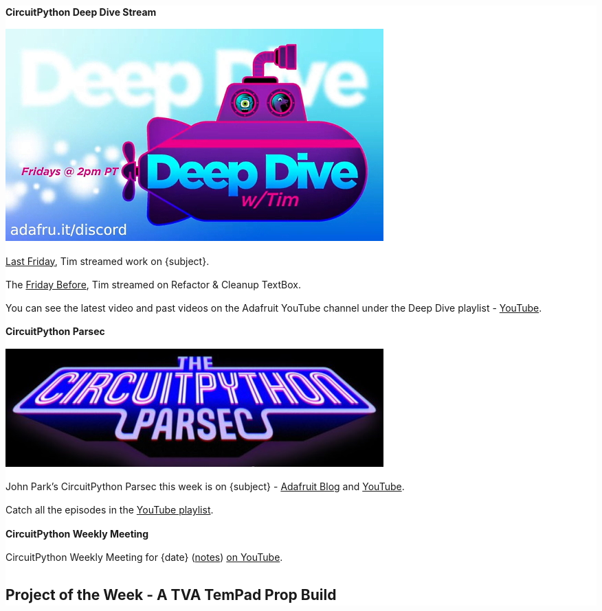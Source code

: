 **CircuitPython Deep Dive Stream**

[![Deep Dive](../assets/20241125/20241125deepdivet.jpg)](link)

[Last Friday](link), Tim streamed work on {subject}.

The [Friday Before](https://youtube.com/live/f1ap7Z7eDs0), Tim streamed on Refactor & Cleanup TextBox.

You can see the latest video and past videos on the Adafruit YouTube channel under the Deep Dive playlist - [YouTube](https://www.youtube.com/playlist?list=PLjF7R1fz_OOXBHlu9msoXq2jQN4JpCk8A).

**CircuitPython Parsec**

[![CircuitPython Parsec](../assets/20241125/20241125jp.jpg)](link)

John Park’s CircuitPython Parsec this week is on {subject} - [Adafruit Blog](link) and [YouTube](link).

Catch all the episodes in the [YouTube playlist](https://www.youtube.com/playlist?list=PLjF7R1fz_OOWFqZfqW9jlvQSIUmwn9lWr).

**CircuitPython Weekly Meeting**

CircuitPython Weekly Meeting for {date} ([notes](https://github.com/adafruit/adafruit-circuitpython-weekly-meeting/blob/main/2024/2024-11-18.md)) [on YouTube](https://www.youtube.com/watch?v=YOAXwbB-Wbo).

## Project of the Week - A TVA TemPad Prop Build
